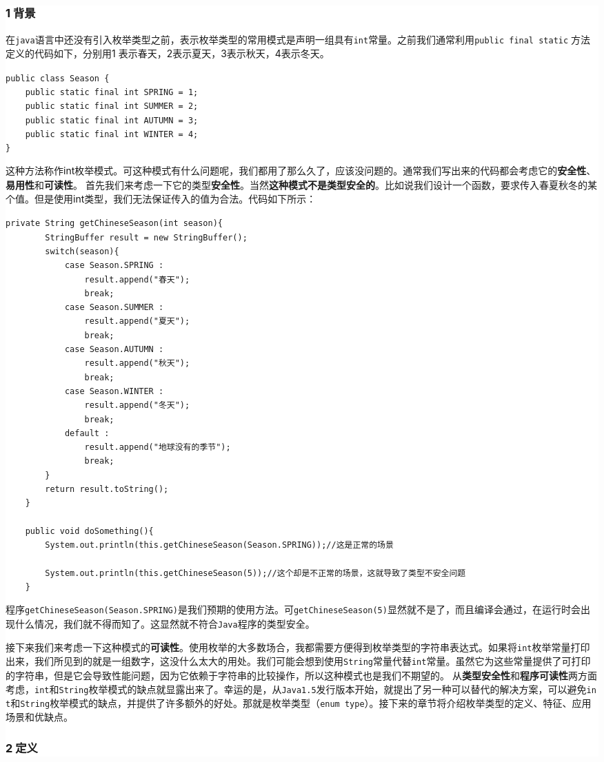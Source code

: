 
### 1 背景

在`java`语言中还没有引入枚举类型之前，表示枚举类型的常用模式是声明一组具有`int`常量。之前我们通常利用`public final static` 方法定义的代码如下，分别用1 表示春天，2表示夏天，3表示秋天，4表示冬天。

    public class Season {
        public static final int SPRING = 1;
        public static final int SUMMER = 2;
        public static final int AUTUMN = 3;
        public static final int WINTER = 4;
    }
    

这种方法称作int枚举模式。可这种模式有什么问题呢，我们都用了那么久了，应该没问题的。通常我们写出来的代码都会考虑它的**安全性**、**易用性**和**可读性**。 首先我们来考虑一下它的类型**安全性**。当然**这种模式不是类型安全的**。比如说我们设计一个函数，要求传入春夏秋冬的某个值。但是使用int类型，我们无法保证传入的值为合法。代码如下所示：

    private String getChineseSeason(int season){
            StringBuffer result = new StringBuffer();
            switch(season){
                case Season.SPRING :
                    result.append("春天");
                    break;
                case Season.SUMMER :
                    result.append("夏天");
                    break;
                case Season.AUTUMN :
                    result.append("秋天");
                    break;
                case Season.WINTER :
                    result.append("冬天");
                    break;
                default :
                    result.append("地球没有的季节");
                    break;
            }
            return result.toString();
        }
    
        public void doSomething(){
            System.out.println(this.getChineseSeason(Season.SPRING));//这是正常的场景
    
            System.out.println(this.getChineseSeason(5));//这个却是不正常的场景，这就导致了类型不安全问题
        }
    

程序`getChineseSeason(Season.SPRING)`是我们预期的使用方法。可`getChineseSeason(5)`显然就不是了，而且编译会通过，在运行时会出现什么情况，我们就不得而知了。这显然就不符合`Java`程序的类型安全。

接下来我们来考虑一下这种模式的**可读性**。使用枚举的大多数场合，我都需要方便得到枚举类型的字符串表达式。如果将`int`枚举常量打印出来，我们所见到的就是一组数字，这没什么太大的用处。我们可能会想到使用`String`常量代替`int`常量。虽然它为这些常量提供了可打印的字符串，但是它会导致性能问题，因为它依赖于字符串的比较操作，所以这种模式也是我们不期望的。 从**类型安全性**和**程序可读性**两方面考虑，`int`和`String`枚举模式的缺点就显露出来了。幸运的是，从`Java1.5`发行版本开始，就提出了另一种可以替代的解决方案，可以避免`int`和`String`枚举模式的缺点，并提供了许多额外的好处。那就是枚举类型（`enum type`）。接下来的章节将介绍枚举类型的定义、特征、应用场景和优缺点。

### 2 定义
